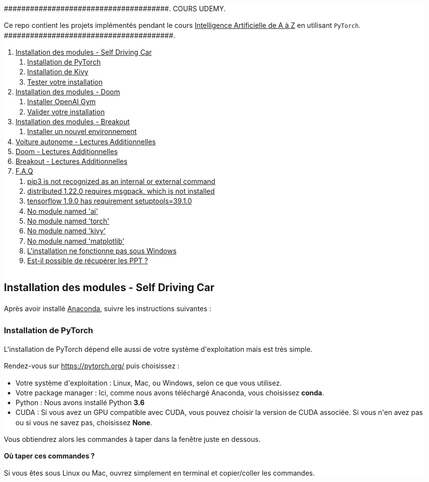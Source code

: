 ######################################.
COURS UDEMY.

Ce repo contient les projets implémentés pendant le cours [Intelligence Artificielle de A à Z](https://www.udemy.com/intelligence-artificielle-az/?couponCode=WEBSITE) en utilisant `PyTorch`.
#######################################.

1. [Installation des modules - Self Driving Car](#installation-des-modules-self-driving-car)
    1. [Installation de PyTorch](#installation-de-pytorch)
    2. [Installation de Kivy](#installation-de-kivy)
    3. [Tester votre installation](#tester-votre-installation)
2. [Installation des modules - Doom](#installation-des-modules-doom)
    1. [Installer OpenAI Gym](#installer-openai-gym)
    2. [Valider votre installation](#valider-votre-installation)
3. [Installation des modules - Breakout](#installation-des-modules-breakout)
    1. [Installer un nouvel environnement](#installer-un-nouvel-environnement)
4. [Voiture autonome - Lectures Additionnelles](#voiture-autonome-lectures-additionnelles)
5. [Doom - Lectures Additionnelles](#doom-lectures-additionnelles)
6. [Breakout - Lectures Additionnelles](#breakout-lectures-additionnelles)
7. [F.A.Q](#faq)
    1. [pip3 is not recognized as an internal or external command](#pip3-is-not-recognized-as-an-internal-or-external-command)
    2. [distributed 1.22.0 requires msgpack, which is not installed](#distributed-1220-requires-msgpack-which-is-not-installed)
    3. [tensorflow 1.9.0 has requirement setuptools=39.1.0](#tensorflow-190-has-requirement-setuptools3910)
    4. [No module named 'ai'](#no-module-named-ai)
    5. [No module named 'torch'](#no-module-named-torch)
    6. [No module named 'kivy'](#no-module-named-kivy)
    7. [No module named 'matplotlib'](#no-module-named-matplotlib)
    8. [L'installation ne fonctionne pas sous Windows](#linstallation-ne-fonctionne-pas-sous-windows)
    9. [Est-il possible de récupérer les PPT ?](#est-il-possible-de-récupérer-les-ppt-)

## Installation des modules - Self Driving Car

Après avoir installé [Anaconda](https://anaconda.org/), suivre les instructions suivantes :

### Installation de PyTorch

L'installation de PyTorch dépend elle aussi de votre système d'exploitation mais est très simple.

Rendez-vous sur https://pytorch.org/ puis choisissez :

* Votre système d'exploitation : Linux, Mac, ou Windows, selon ce que vous utilisez. 
* Votre package manager : Ici, comme nous avons téléchargé Anaconda, vous choisissez **conda**.
* Python : Nous avons installé Python **3.6**
* CUDA : Si vous avez un GPU compatible avec CUDA, vous pouvez choisir la version de CUDA associée. Si vous n'en avez pas ou si vous ne savez pas, choisissez **None**.

Vous obtiendrez alors les commandes à taper dans la fenêtre juste en dessous.

**Où taper ces commandes ?**

Si vous êtes sous Linux ou Mac, ouvrez simplement en terminal et copier/coller les commandes.
